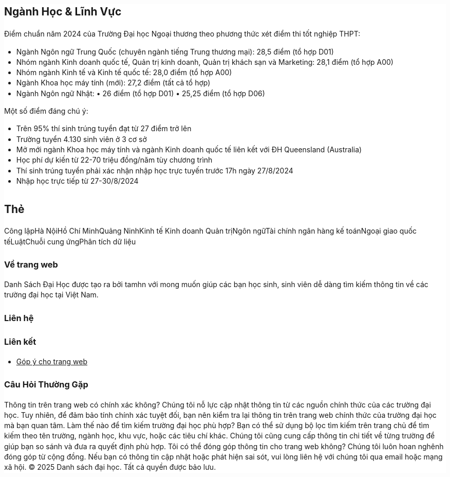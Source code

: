 
## Ngành Học & Lĩnh Vực
Điểm chuẩn năm 2024 của Trường Đại học Ngoại thương theo phương thức xét điểm thi tốt nghiệp THPT:
  * Ngành Ngôn ngữ Trung Quốc (chuyên ngành tiếng Trung thương mại): 28,5 điểm (tổ hợp D01)
  * Nhóm ngành Kinh doanh quốc tế, Quản trị kinh doanh, Quản trị khách sạn và Marketing: 28,1 điểm (tổ hợp A00)
  * Nhóm ngành Kinh tế và Kinh tế quốc tế: 28,0 điểm (tổ hợp A00)
  * Ngành Khoa học máy tính (mới): 27,2 điểm (tất cả tổ hợp)
  * Ngành Ngôn ngữ Nhật: • 26 điểm (tổ hợp D01) • 25,25 điểm (tổ hợp D06)


Một số điểm đáng chú ý:
  * Trên 95% thí sinh trúng tuyển đạt từ 27 điểm trở lên
  * Trường tuyển 4.130 sinh viên ở 3 cơ sở
  * Mở mới ngành Khoa học máy tính và ngành Kinh doanh quốc tế liên kết với ĐH Queensland (Australia)
  * Học phí dự kiến từ 22-70 triệu đồng/năm tùy chương trình
  * Thí sinh trúng tuyển phải xác nhận nhập học trực tuyến trước 17h ngày 27/8/2024
  * Nhập học trực tiếp từ 27-30/8/2024


## Thẻ
Công lậpHà NộiHồ Chí MinhQuảng NinhKinh tế Kinh doanh Quản trịNgôn ngữTài chính ngân hàng kế toánNgoại giao quốc tếLuậtChuỗi cung ứngPhân tích dữ liệu
### Về trang web
Danh Sách Đại Học được tạo ra bởi tamhn với mong muốn giúp các bạn học sinh, sinh viên dễ dàng tìm kiếm thông tin về các trường đại học tại Việt Nam.
### Liên hệ
[](https://facebook.com/itstamhn)[](https://instagram.com/itstamhn)
### Liên kết
  * [Góp ý cho trang web](https://itstamhn.fillout.com/t/5u3BTLHLWRus)


### Câu Hỏi Thường Gặp
Thông tin trên trang web có chính xác không?
Chúng tôi nỗ lực cập nhật thông tin từ các nguồn chính thức của các trường đại học. Tuy nhiên, để đảm bảo tính chính xác tuyệt đối, bạn nên kiểm tra lại thông tin trên trang web chính thức của trường đại học mà bạn quan tâm.
Làm thế nào để tìm kiếm trường đại học phù hợp?
Bạn có thể sử dụng bộ lọc tìm kiếm trên trang chủ để tìm kiếm theo tên trường, ngành học, khu vực, hoặc các tiêu chí khác. Chúng tôi cũng cung cấp thông tin chi tiết về từng trường để giúp bạn so sánh và đưa ra quyết định phù hợp.
Tôi có thể đóng góp thông tin cho trang web không?
Chúng tôi luôn hoan nghênh đóng góp từ cộng đồng. Nếu bạn có thông tin cập nhật hoặc phát hiện sai sót, vui lòng liên hệ với chúng tôi qua email hoặc mạng xã hội.
© 2025 Danh sách đại học. Tất cả quyền được bảo lưu.
